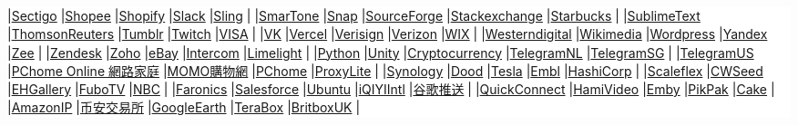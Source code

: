 |[Sectigo](https://github.com/Redleaf-king/ios_rule_script/tree/master/rule/Clash/Sectigo) |[Shopee](https://github.com/Redleaf-king/ios_rule_script/tree/master/rule/Clash/Shopee) |[Shopify](https://github.com/Redleaf-king/ios_rule_script/tree/master/rule/Clash/Shopify) |[Slack](https://github.com/Redleaf-king/ios_rule_script/tree/master/rule/Clash/Slack) |[Sling](https://github.com/Redleaf-king/ios_rule_script/tree/master/rule/Clash/Sling) |
|[SmarTone](https://github.com/Redleaf-king/ios_rule_script/tree/master/rule/Clash/SmarTone) |[Snap](https://github.com/Redleaf-king/ios_rule_script/tree/master/rule/Clash/Snap) |[SourceForge](https://github.com/Redleaf-king/ios_rule_script/tree/master/rule/Clash/SourceForge) |[Stackexchange](https://github.com/Redleaf-king/ios_rule_script/tree/master/rule/Clash/Stackexchange) |[Starbucks](https://github.com/Redleaf-king/ios_rule_script/tree/master/rule/Clash/Starbucks) |
|[SublimeText](https://github.com/Redleaf-king/ios_rule_script/tree/master/rule/Clash/SublimeText) |[ThomsonReuters](https://github.com/Redleaf-king/ios_rule_script/tree/master/rule/Clash/ThomsonReuters) |[Tumblr](https://github.com/Redleaf-king/ios_rule_script/tree/master/rule/Clash/Tumblr) |[Twitch](https://github.com/Redleaf-king/ios_rule_script/tree/master/rule/Clash/Twitch) |[VISA](https://github.com/Redleaf-king/ios_rule_script/tree/master/rule/Clash/VISA) |
|[VK](https://github.com/Redleaf-king/ios_rule_script/tree/master/rule/Clash/VK) |[Vercel](https://github.com/Redleaf-king/ios_rule_script/tree/master/rule/Clash/Vercel) |[Verisign](https://github.com/Redleaf-king/ios_rule_script/tree/master/rule/Clash/Verisign) |[Verizon](https://github.com/Redleaf-king/ios_rule_script/tree/master/rule/Clash/Verizon) |[WIX](https://github.com/Redleaf-king/ios_rule_script/tree/master/rule/Clash/WIX) |
|[Westerndigital](https://github.com/Redleaf-king/ios_rule_script/tree/master/rule/Clash/Westerndigital) |[Wikimedia](https://github.com/Redleaf-king/ios_rule_script/tree/master/rule/Clash/Wikimedia) |[Wordpress](https://github.com/Redleaf-king/ios_rule_script/tree/master/rule/Clash/Wordpress) |[Yandex](https://github.com/Redleaf-king/ios_rule_script/tree/master/rule/Clash/Yandex) |[Zee](https://github.com/Redleaf-king/ios_rule_script/tree/master/rule/Clash/Zee) |
|[Zendesk](https://github.com/Redleaf-king/ios_rule_script/tree/master/rule/Clash/Zendesk) |[Zoho](https://github.com/Redleaf-king/ios_rule_script/tree/master/rule/Clash/Zoho) |[eBay](https://github.com/Redleaf-king/ios_rule_script/tree/master/rule/Clash/eBay) |[Intercom](https://github.com/Redleaf-king/ios_rule_script/tree/master/rule/Clash/Intercom) |[Limelight](https://github.com/Redleaf-king/ios_rule_script/tree/master/rule/Clash/Limelight) |
|[Python](https://github.com/Redleaf-king/ios_rule_script/tree/master/rule/Clash/Python) |[Unity](https://github.com/Redleaf-king/ios_rule_script/tree/master/rule/Clash/Unity) |[Cryptocurrency](https://github.com/Redleaf-king/ios_rule_script/tree/master/rule/Clash/Cryptocurrency) |[TelegramNL](https://github.com/Redleaf-king/ios_rule_script/tree/master/rule/Clash/TelegramNL) |[TelegramSG](https://github.com/Redleaf-king/ios_rule_script/tree/master/rule/Clash/TelegramSG) |
|[TelegramUS](https://github.com/Redleaf-king/ios_rule_script/tree/master/rule/Clash/TelegramUS) |[PChome Online 網路家庭](https://github.com/Redleaf-king/ios_rule_script/tree/master/rule/Clash/PChomeTW) |[MOMO購物網](https://github.com/Redleaf-king/ios_rule_script/tree/master/rule/Clash/MOMOShop) |[PChome](https://github.com/Redleaf-king/ios_rule_script/tree/master/rule/Clash/PChome) |[ProxyLite](https://github.com/Redleaf-king/ios_rule_script/tree/master/rule/Clash/ProxyLite) |
|[Synology](https://github.com/Redleaf-king/ios_rule_script/tree/master/rule/Clash/Synology) |[Dood](https://github.com/Redleaf-king/ios_rule_script/tree/master/rule/Clash/Dood) |[Tesla](https://github.com/Redleaf-king/ios_rule_script/tree/master/rule/Clash/Tesla) |[Embl](https://github.com/Redleaf-king/ios_rule_script/tree/master/rule/Clash/Embl) |[HashiCorp](https://github.com/Redleaf-king/ios_rule_script/tree/master/rule/Clash/HashiCorp) |
|[Scaleflex](https://github.com/Redleaf-king/ios_rule_script/tree/master/rule/Clash/Scaleflex) |[CWSeed](https://github.com/Redleaf-king/ios_rule_script/tree/master/rule/Clash/CWSeed) |[EHGallery](https://github.com/Redleaf-king/ios_rule_script/tree/master/rule/Clash/EHGallery) |[FuboTV](https://github.com/Redleaf-king/ios_rule_script/tree/master/rule/Clash/FuboTV) |[NBC](https://github.com/Redleaf-king/ios_rule_script/tree/master/rule/Clash/NBC) |
|[Faronics](https://github.com/Redleaf-king/ios_rule_script/tree/master/rule/Clash/Faronics) |[Salesforce](https://github.com/Redleaf-king/ios_rule_script/tree/master/rule/Clash/Salesforce) |[Ubuntu](https://github.com/Redleaf-king/ios_rule_script/tree/master/rule/Clash/Ubuntu) |[iQIYIIntl](https://github.com/Redleaf-king/ios_rule_script/tree/master/rule/Clash/iQIYIIntl) |[谷歌推送](https://github.com/Redleaf-king/ios_rule_script/tree/master/rule/Clash/GoogleFCM) |
|[QuickConnect](https://github.com/Redleaf-king/ios_rule_script/tree/master/rule/Clash/QuickConnect) |[HamiVideo](https://github.com/Redleaf-king/ios_rule_script/tree/master/rule/Clash/HamiVideo) |[Emby](https://github.com/Redleaf-king/ios_rule_script/tree/master/rule/Clash/Emby) |[PikPak](https://github.com/Redleaf-king/ios_rule_script/tree/master/rule/Clash/PikPak) |[Cake](https://github.com/Redleaf-king/ios_rule_script/tree/master/rule/Clash/Cake) |
|[AmazonIP](https://github.com/Redleaf-king/ios_rule_script/tree/master/rule/Clash/AmazonIP) |[币安交易所](https://github.com/Redleaf-king/ios_rule_script/tree/master/rule/Clash/Binance) |[GoogleEarth](https://github.com/Redleaf-king/ios_rule_script/tree/master/rule/Clash/GoogleEarth) |[TeraBox](https://github.com/Redleaf-king/ios_rule_script/tree/master/rule/Clash/TeraBox) |[BritboxUK](https://github.com/Redleaf-king/ios_rule_script/tree/master/rule/Clash/BritboxUK) |